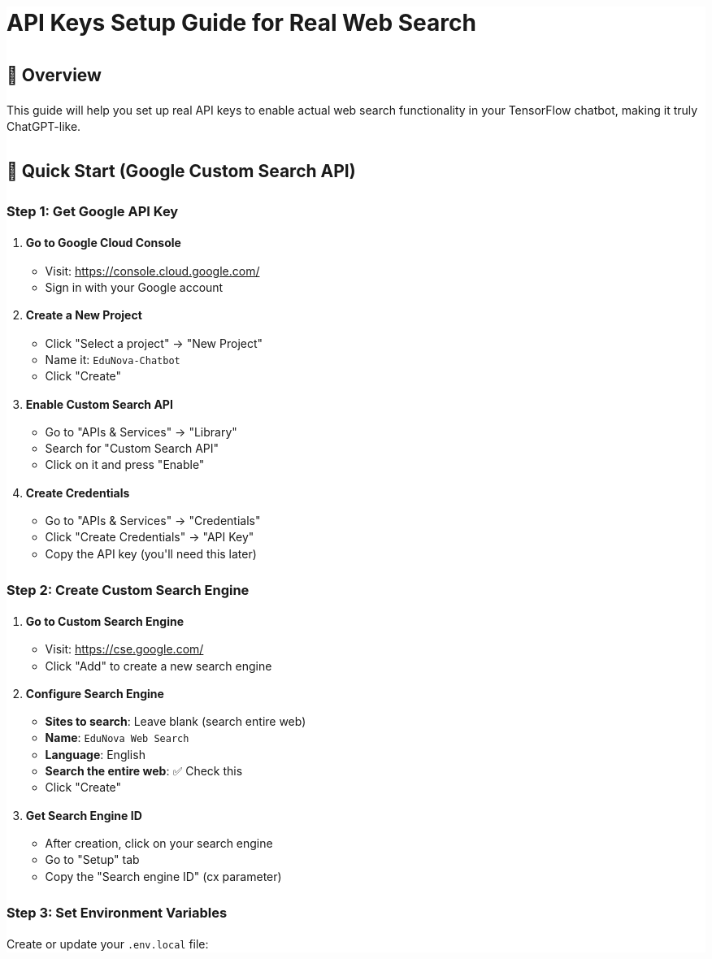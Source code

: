 # API Keys Setup Guide for Real Web Search

## 🎯 Overview

This guide will help you set up real API keys to enable actual web search functionality in your TensorFlow chatbot, making it truly ChatGPT-like.

## 🚀 Quick Start (Google Custom Search API)

### Step 1: Get Google API Key

1. **Go to Google Cloud Console**
   - Visit: https://console.cloud.google.com/
   - Sign in with your Google account

2. **Create a New Project**
   - Click "Select a project" → "New Project"
   - Name it: `EduNova-Chatbot`
   - Click "Create"

3. **Enable Custom Search API**
   - Go to "APIs & Services" → "Library"
   - Search for "Custom Search API"
   - Click on it and press "Enable"

4. **Create Credentials**
   - Go to "APIs & Services" → "Credentials"
   - Click "Create Credentials" → "API Key"
   - Copy the API key (you'll need this later)

### Step 2: Create Custom Search Engine

1. **Go to Custom Search Engine**
   - Visit: https://cse.google.com/
   - Click "Add" to create a new search engine

2. **Configure Search Engine**
   - **Sites to search**: Leave blank (search entire web)
   - **Name**: `EduNova Web Search`
   - **Language**: English
   - **Search the entire web**: ✅ Check this
   - Click "Create"

3. **Get Search Engine ID**
   - After creation, click on your search engine
   - Go to "Setup" tab
   - Copy the "Search engine ID" (cx parameter)

### Step 3: Set Environment Variables

Create or update your `.env.local` file:
